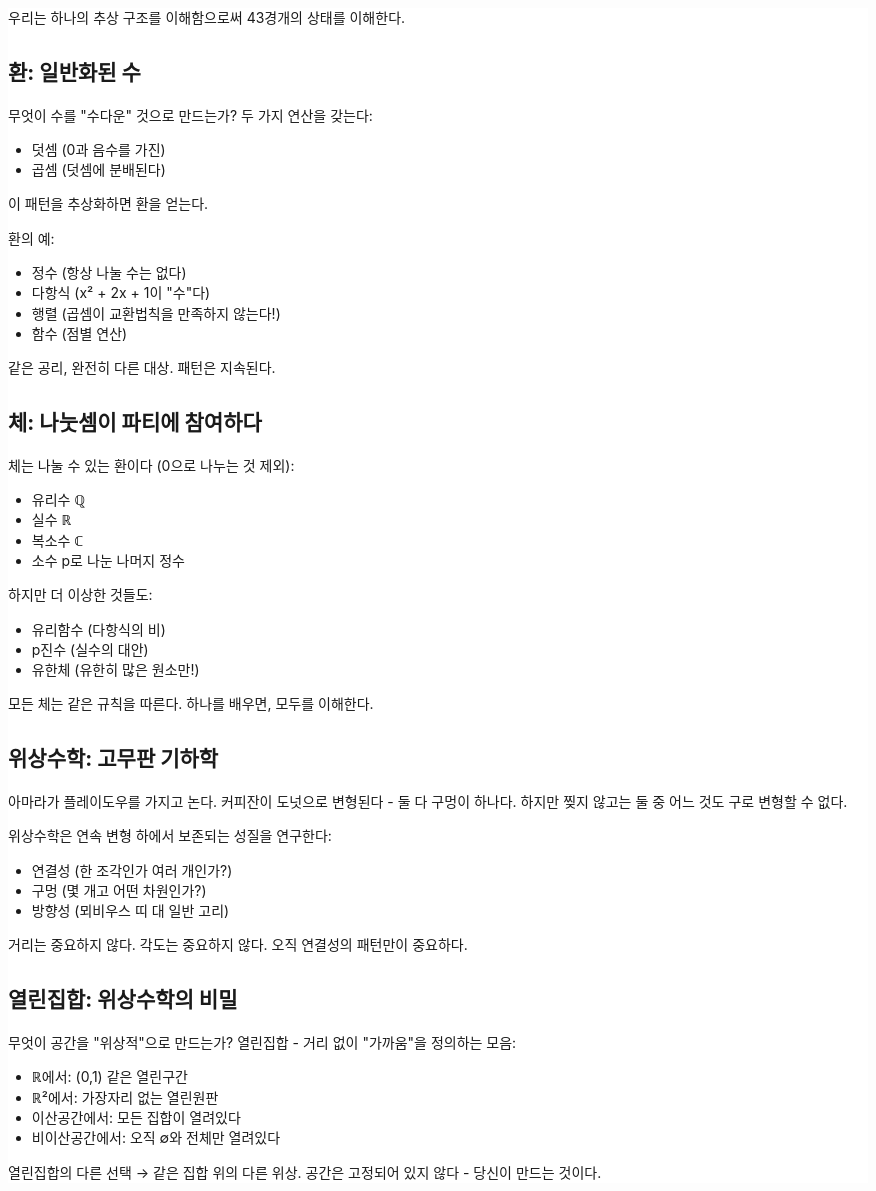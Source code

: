 우리는 하나의 추상 구조를 이해함으로써 43경개의 상태를 이해한다.

## 환: 일반화된 수

무엇이 수를 "수다운" 것으로 만드는가? 두 가지 연산을 갖는다:
- 덧셈 (0과 음수를 가진)
- 곱셈 (덧셈에 분배된다)

이 패턴을 추상화하면 환을 얻는다.

환의 예:
- 정수 (항상 나눌 수는 없다)
- 다항식 (x² + 2x + 1이 "수"다)
- 행렬 (곱셈이 교환법칙을 만족하지 않는다!)
- 함수 (점별 연산)

같은 공리, 완전히 다른 대상. 패턴은 지속된다.

## 체: 나눗셈이 파티에 참여하다

체는 나눌 수 있는 환이다 (0으로 나누는 것 제외):
- 유리수 ℚ
- 실수 ℝ
- 복소수 ℂ
- 소수 p로 나눈 나머지 정수

하지만 더 이상한 것들도:
- 유리함수 (다항식의 비)
- p진수 (실수의 대안)
- 유한체 (유한히 많은 원소만!)

모든 체는 같은 규칙을 따른다. 하나를 배우면, 모두를 이해한다.

## 위상수학: 고무판 기하학

아마라가 플레이도우를 가지고 논다. 커피잔이 도넛으로 변형된다 - 둘 다 구멍이 하나다. 하지만 찢지 않고는 둘 중 어느 것도 구로 변형할 수 없다.

위상수학은 연속 변형 하에서 보존되는 성질을 연구한다:
- 연결성 (한 조각인가 여러 개인가?)
- 구멍 (몇 개고 어떤 차원인가?)
- 방향성 (뫼비우스 띠 대 일반 고리)

거리는 중요하지 않다. 각도는 중요하지 않다. 오직 연결성의 패턴만이 중요하다.

## 열린집합: 위상수학의 비밀

무엇이 공간을 "위상적"으로 만드는가? 열린집합 - 거리 없이 "가까움"을 정의하는 모음:
- ℝ에서: (0,1) 같은 열린구간
- ℝ²에서: 가장자리 없는 열린원판
- 이산공간에서: 모든 집합이 열려있다
- 비이산공간에서: 오직 ∅와 전체만 열려있다

열린집합의 다른 선택 → 같은 집합 위의 다른 위상. 공간은 고정되어 있지 않다 - 당신이 만드는 것이다.
